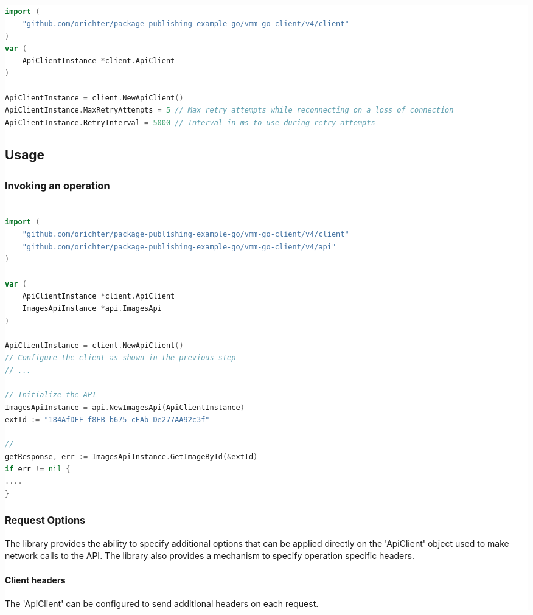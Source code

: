 ```go
import (
	"github.com/orichter/package-publishing-example-go/vmm-go-client/v4/client"
)
var (
	ApiClientInstance *client.ApiClient
)

ApiClientInstance = client.NewApiClient()
ApiClientInstance.MaxRetryAttempts = 5 // Max retry attempts while reconnecting on a loss of connection
ApiClientInstance.RetryInterval = 5000 // Interval in ms to use during retry attempts
```

## Usage

### Invoking an operation
```go

import (
	"github.com/orichter/package-publishing-example-go/vmm-go-client/v4/client"
	"github.com/orichter/package-publishing-example-go/vmm-go-client/v4/api"
)

var (
	ApiClientInstance *client.ApiClient
	ImagesApiInstance *api.ImagesApi
)

ApiClientInstance = client.NewApiClient()
// Configure the client as shown in the previous step
// ...

// Initialize the API
ImagesApiInstance = api.NewImagesApi(ApiClientInstance)
extId := "184AfDFF-f8FB-b675-cEAb-De277AA92c3f"

// 
getResponse, err := ImagesApiInstance.GetImageById(&extId)
if err != nil {
....
}
```

### Request Options
The library provides the ability to specify additional options that can be applied directly on the 'ApiClient' object used to make network calls to the API. The library also provides a mechanism to specify operation specific headers.
#### Client headers
The 'ApiClient' can be configured to send additional headers on each request.
